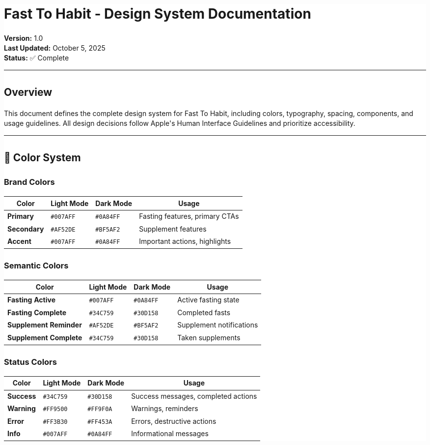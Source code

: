 # Fast To Habit - Design System Documentation

**Version:** 1.0  
**Last Updated:** October 5, 2025  
**Status:** ✅ Complete

---

## Overview

This document defines the complete design system for Fast To Habit, including colors, typography, spacing, components, and usage guidelines. All design decisions follow Apple's Human Interface Guidelines and prioritize accessibility.

---

## 🎨 Color System

### Brand Colors

| Color | Light Mode | Dark Mode | Usage |
|-------|-----------|-----------|-------|
| **Primary** | `#007AFF` | `#0A84FF` | Fasting features, primary CTAs |
| **Secondary** | `#AF52DE` | `#BF5AF2` | Supplement features |
| **Accent** | `#007AFF` | `#0A84FF` | Important actions, highlights |

### Semantic Colors

| Color | Light Mode | Dark Mode | Usage |
|-------|-----------|-----------|-------|
| **Fasting Active** | `#007AFF` | `#0A84FF` | Active fasting state |
| **Fasting Complete** | `#34C759` | `#30D158` | Completed fasts |
| **Supplement Reminder** | `#AF52DE` | `#BF5AF2` | Supplement notifications |
| **Supplement Complete** | `#34C759` | `#30D158` | Taken supplements |

### Status Colors

| Color | Light Mode | Dark Mode | Usage |
|-------|-----------|-----------|-------|
| **Success** | `#34C759` | `#30D158` | Success messages, completed actions |
| **Warning** | `#FF9500` | `#FF9F0A` | Warnings, reminders |
| **Error** | `#FF3B30` | `#FF453A` | Errors, destructive actions |
| **Info** | `#007AFF` | `#0A84FF` | Informational messages |
